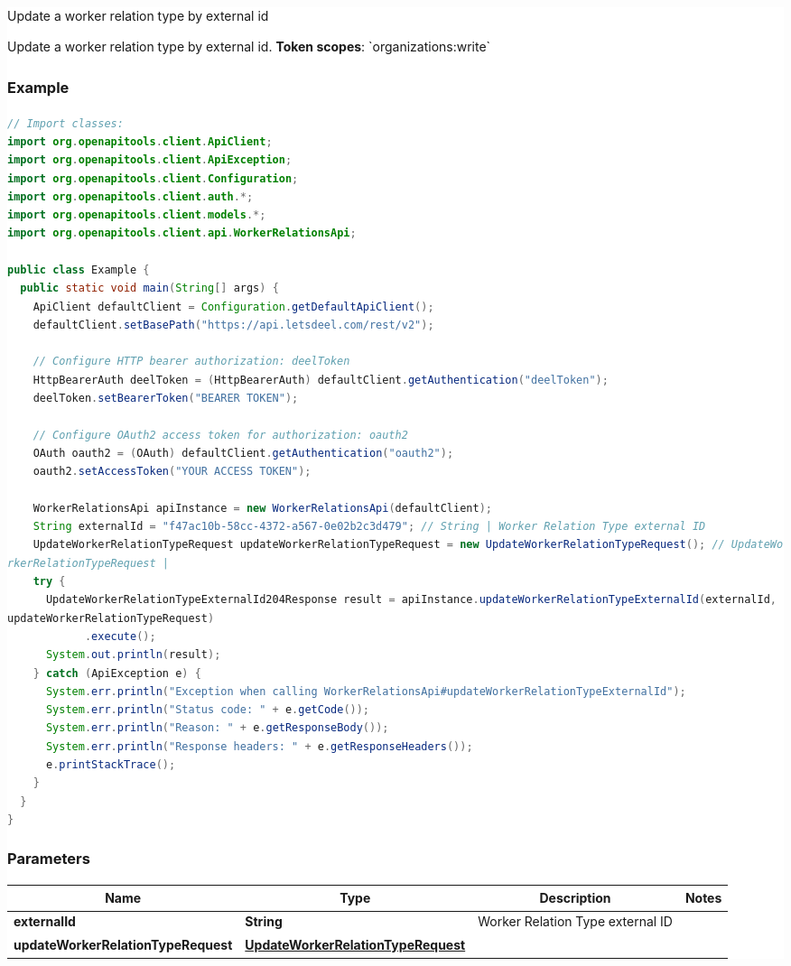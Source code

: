 Update a worker relation type by external id

Update a worker relation type by external id.  **Token scopes**: &#x60;organizations:write&#x60;

### Example
```java
// Import classes:
import org.openapitools.client.ApiClient;
import org.openapitools.client.ApiException;
import org.openapitools.client.Configuration;
import org.openapitools.client.auth.*;
import org.openapitools.client.models.*;
import org.openapitools.client.api.WorkerRelationsApi;

public class Example {
  public static void main(String[] args) {
    ApiClient defaultClient = Configuration.getDefaultApiClient();
    defaultClient.setBasePath("https://api.letsdeel.com/rest/v2");
    
    // Configure HTTP bearer authorization: deelToken
    HttpBearerAuth deelToken = (HttpBearerAuth) defaultClient.getAuthentication("deelToken");
    deelToken.setBearerToken("BEARER TOKEN");

    // Configure OAuth2 access token for authorization: oauth2
    OAuth oauth2 = (OAuth) defaultClient.getAuthentication("oauth2");
    oauth2.setAccessToken("YOUR ACCESS TOKEN");

    WorkerRelationsApi apiInstance = new WorkerRelationsApi(defaultClient);
    String externalId = "f47ac10b-58cc-4372-a567-0e02b2c3d479"; // String | Worker Relation Type external ID
    UpdateWorkerRelationTypeRequest updateWorkerRelationTypeRequest = new UpdateWorkerRelationTypeRequest(); // UpdateWorkerRelationTypeRequest | 
    try {
      UpdateWorkerRelationTypeExternalId204Response result = apiInstance.updateWorkerRelationTypeExternalId(externalId, updateWorkerRelationTypeRequest)
            .execute();
      System.out.println(result);
    } catch (ApiException e) {
      System.err.println("Exception when calling WorkerRelationsApi#updateWorkerRelationTypeExternalId");
      System.err.println("Status code: " + e.getCode());
      System.err.println("Reason: " + e.getResponseBody());
      System.err.println("Response headers: " + e.getResponseHeaders());
      e.printStackTrace();
    }
  }
}
```

### Parameters

| Name | Type | Description  | Notes |
|------------- | ------------- | ------------- | -------------|
| **externalId** | **String**| Worker Relation Type external ID | |
| **updateWorkerRelationTypeRequest** | [**UpdateWorkerRelationTypeRequest**](UpdateWorkerRelationTypeRequest.md)|  | |
